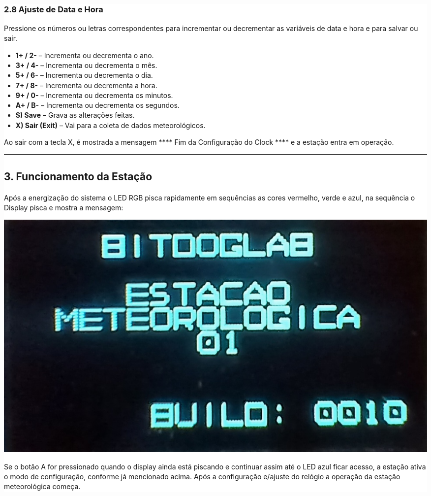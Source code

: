 ### 2.8 Ajuste de Data e Hora

Pressione os números ou letras correspondentes para incrementar ou decrementar as variáveis de data e hora e para salvar ou sair.

- **1+ / 2-** – Incrementa ou decrementa o ano.
- **3+ / 4-** – Incrementa ou decrementa o mês.
- **5+ / 6-** – Incrementa ou decrementa o dia.
- **7+ / 8-** – Incrementa ou decrementa a hora.
- **9+ / 0-** – Incrementa ou decrementa os minutos.
- **A+ / B-** – Incrementa ou decrementa os segundos.
- **S) Save** – Grava as alterações feitas.
- **X) Sair (Exit)** – Vai para a coleta de dados meteorológicos.

Ao sair com a tecla X, é mostrada a mensagem **** Fim da Configuração do Clock **** e a estação entra em operação.

---

## 3. Funcionamento da Estação

Após a energização do sistema o LED RGB pisca rapidamente em sequências as cores vermelho, verde e azul, na sequência o Display pisca e mostra a mensagem:

![Indicação Inicial do Display](assets/display_inicial.jpg)

Se o botão A for pressionado quando o display ainda está piscando e continuar assim até o LED azul ficar acesso, a estação ativa o modo de configuração, conforme já mencionado acima. Após a configuração e/ajuste do relógio a operação da estação meteorológica começa. 
